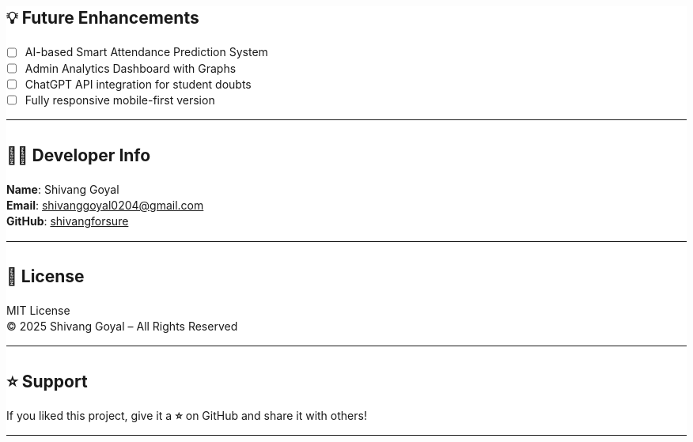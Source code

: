 ## 💡 Future Enhancements

- [ ] AI-based Smart Attendance Prediction System
- [ ] Admin Analytics Dashboard with Graphs
- [ ] ChatGPT API integration for student doubts
- [ ] Fully responsive mobile-first version

---

## 🙋‍♂️ Developer Info

**Name**: Shivang Goyal  
**Email**: shivanggoyal0204@gmail.com  
**GitHub**: [shivangforsure](https://github.com/shivangforsure)

---

## 📜 License

MIT License  
© 2025 Shivang Goyal – All Rights Reserved

---

## ⭐ Support

If you liked this project, give it a **⭐** on GitHub and share it with others!

---
